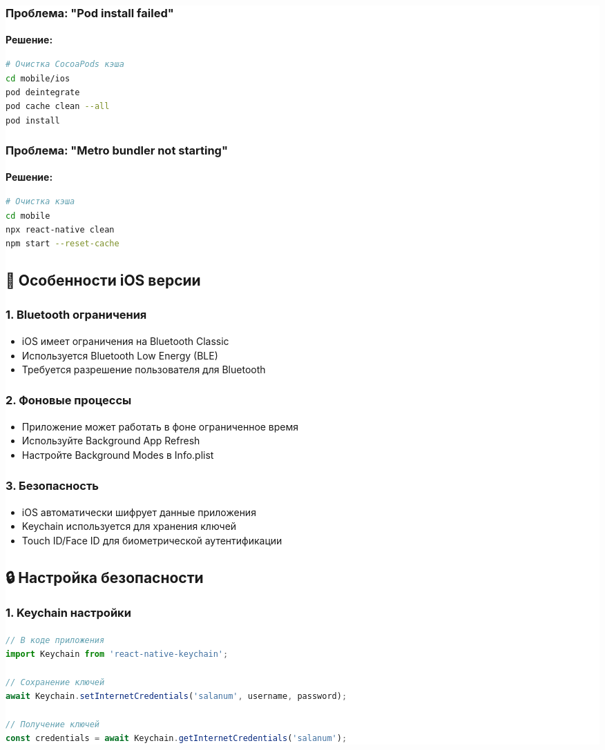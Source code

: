 ### Проблема: "Pod install failed"
**Решение:**
```bash
# Очистка CocoaPods кэша
cd mobile/ios
pod deintegrate
pod cache clean --all
pod install
```

### Проблема: "Metro bundler not starting"
**Решение:**
```bash
# Очистка кэша
cd mobile
npx react-native clean
npm start --reset-cache
```

## 📱 Особенности iOS версии

### 1. Bluetooth ограничения
- iOS имеет ограничения на Bluetooth Classic
- Используется Bluetooth Low Energy (BLE)
- Требуется разрешение пользователя для Bluetooth

### 2. Фоновые процессы
- Приложение может работать в фоне ограниченное время
- Используйте Background App Refresh
- Настройте Background Modes в Info.plist

### 3. Безопасность
- iOS автоматически шифрует данные приложения
- Keychain используется для хранения ключей
- Touch ID/Face ID для биометрической аутентификации

## 🔒 Настройка безопасности

### 1. Keychain настройки
```javascript
// В коде приложения
import Keychain from 'react-native-keychain';

// Сохранение ключей
await Keychain.setInternetCredentials('salanum', username, password);

// Получение ключей
const credentials = await Keychain.getInternetCredentials('salanum');
```
